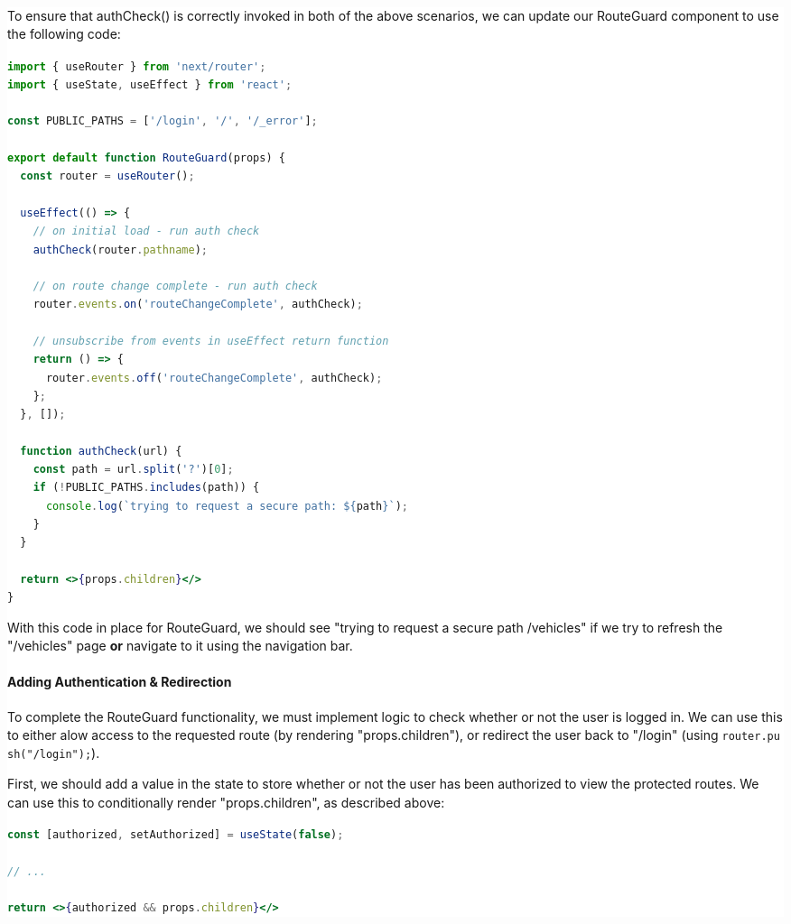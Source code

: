To ensure that authCheck() is correctly invoked in both of the above scenarios, we can update our RouteGuard component to use the following code:


```jsx
import { useRouter } from 'next/router';
import { useState, useEffect } from 'react';

const PUBLIC_PATHS = ['/login', '/', '/_error'];

export default function RouteGuard(props) {
  const router = useRouter();

  useEffect(() => {
    // on initial load - run auth check
    authCheck(router.pathname);

    // on route change complete - run auth check
    router.events.on('routeChangeComplete', authCheck);

    // unsubscribe from events in useEffect return function
    return () => {
      router.events.off('routeChangeComplete', authCheck);
    };
  }, []);

  function authCheck(url) {
    const path = url.split('?')[0];
    if (!PUBLIC_PATHS.includes(path)) {
      console.log(`trying to request a secure path: ${path}`);
    }
  }

  return <>{props.children}</>
}
```


With this code in place for RouteGuard, we should see "trying to request a secure path /vehicles" if we try to refresh the "/vehicles" page **or** navigate to it using the navigation bar.

#### Adding Authentication & Redirection

To complete the RouteGuard functionality, we must implement logic to check whether or not the user is logged in. We can use this to either alow access to the requested route (by rendering "props.children"), or redirect the user back to "/login" (using `router.push("/login");`).

First, we should add a value in the state to store whether or not the user has been authorized to view the protected routes. We can use this to conditionally render "props.children", as described above:


```jsx
const [authorized, setAuthorized] = useState(false);

// ...

return <>{authorized && props.children}</>
```
